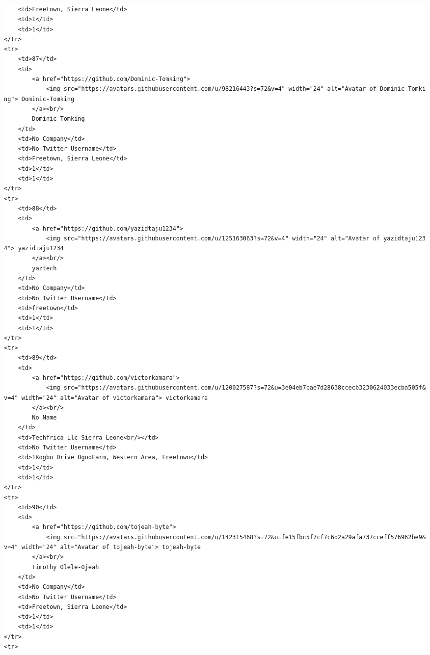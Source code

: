 		<td>Freetown, Sierra Leone</td>
		<td>1</td>
		<td>1</td>
	</tr>
	<tr>
		<td>87</td>
		<td>
			<a href="https://github.com/Dominic-Tomking">
				<img src="https://avatars.githubusercontent.com/u/98216443?s=72&v=4" width="24" alt="Avatar of Dominic-Tomking"> Dominic-Tomking
			</a><br/>
			Dominic Tomking
		</td>
		<td>No Company</td>
		<td>No Twitter Username</td>
		<td>Freetown, Sierra Leone</td>
		<td>1</td>
		<td>1</td>
	</tr>
	<tr>
		<td>88</td>
		<td>
			<a href="https://github.com/yazidtaju1234">
				<img src="https://avatars.githubusercontent.com/u/125163063?s=72&v=4" width="24" alt="Avatar of yazidtaju1234"> yazidtaju1234
			</a><br/>
			yaztech
		</td>
		<td>No Company</td>
		<td>No Twitter Username</td>
		<td>freetown</td>
		<td>1</td>
		<td>1</td>
	</tr>
	<tr>
		<td>89</td>
		<td>
			<a href="https://github.com/victorkamara">
				<img src="https://avatars.githubusercontent.com/u/120027587?s=72&u=3e04eb7bae7d28638ccecb3230624033ecba505f&v=4" width="24" alt="Avatar of victorkamara"> victorkamara
			</a><br/>
			No Name
		</td>
		<td>Techfrica Llc Sierra Leone<br/></td>
		<td>No Twitter Username</td>
		<td>1Kogbo Drive OgooFarm, Western Area, Freetown</td>
		<td>1</td>
		<td>1</td>
	</tr>
	<tr>
		<td>90</td>
		<td>
			<a href="https://github.com/tojeah-byte">
				<img src="https://avatars.githubusercontent.com/u/142315468?s=72&u=fe15fbc5f7cf7c6d2a29afa737cceff576962be9&v=4" width="24" alt="Avatar of tojeah-byte"> tojeah-byte
			</a><br/>
			Timothy Olele-Ojeah
		</td>
		<td>No Company</td>
		<td>No Twitter Username</td>
		<td>Freetown, Sierra Leone</td>
		<td>1</td>
		<td>1</td>
	</tr>
	<tr>